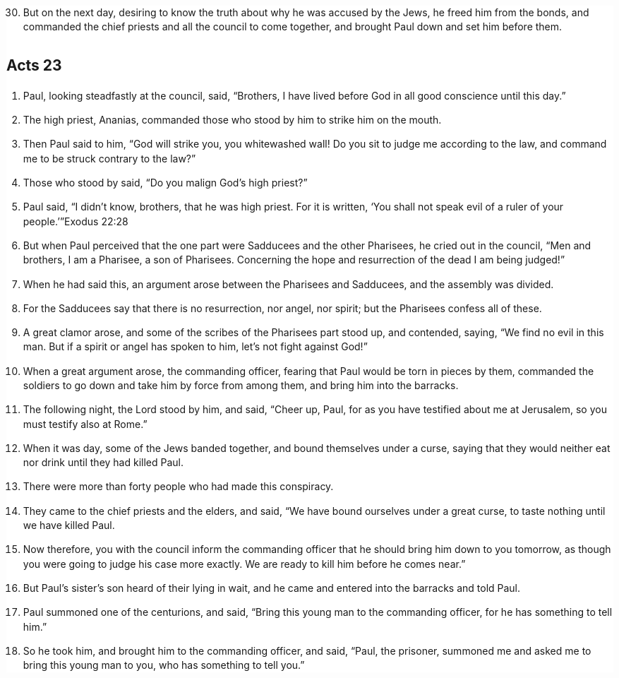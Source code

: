 30. But on the next day, desiring to know the truth about why he was accused by the Jews, he freed him from the bonds, and commanded the chief priests and all the council to come together, and brought Paul down and set him before them.   

## Acts 23

1. Paul, looking steadfastly at the council, said, “Brothers, I have lived before God in all good conscience until this day.”  

2.   The high priest, Ananias, commanded those who stood by him to strike him on the mouth.  

3.   Then Paul said to him, “God will strike you, you whitewashed wall! Do you sit to judge me according to the law, and command me to be struck contrary to the law?”  

4.   Those who stood by said, “Do you malign God’s high priest?”  

5.   Paul said, “I didn’t know, brothers, that he was high priest. For it is written, ‘You shall not speak evil of a ruler of your people.’”Exodus 22:28

6. But when Paul perceived that the one part were Sadducees and the other Pharisees, he cried out in the council, “Men and brothers, I am a Pharisee, a son of Pharisees. Concerning the hope and resurrection of the dead I am being judged!”  

7.   When he had said this, an argument arose between the Pharisees and Sadducees, and the assembly was divided.

8. For the Sadducees say that there is no resurrection, nor angel, nor spirit; but the Pharisees confess all of these.

9. A great clamor arose, and some of the scribes of the Pharisees part stood up, and contended, saying, “We find no evil in this man. But if a spirit or angel has spoken to him, let’s not fight against God!”  

10.   When a great argument arose, the commanding officer, fearing that Paul would be torn in pieces by them, commanded the soldiers to go down and take him by force from among them, and bring him into the barracks.  

11.   The following night, the Lord stood by him, and said, “Cheer up, Paul, for as you have testified about me at Jerusalem, so you must testify also at Rome.”  

12.   When it was day, some of the Jews banded together, and bound themselves under a curse, saying that they would neither eat nor drink until they had killed Paul.

13. There were more than forty people who had made this conspiracy.

14. They came to the chief priests and the elders, and said, “We have bound ourselves under a great curse, to taste nothing until we have killed Paul.

15. Now therefore, you with the council inform the commanding officer that he should bring him down to you tomorrow, as though you were going to judge his case more exactly. We are ready to kill him before he comes near.”  

16.   But Paul’s sister’s son heard of their lying in wait, and he came and entered into the barracks and told Paul.

17. Paul summoned one of the centurions, and said, “Bring this young man to the commanding officer, for he has something to tell him.”  

18.   So he took him, and brought him to the commanding officer, and said, “Paul, the prisoner, summoned me and asked me to bring this young man to you, who has something to tell you.”  
